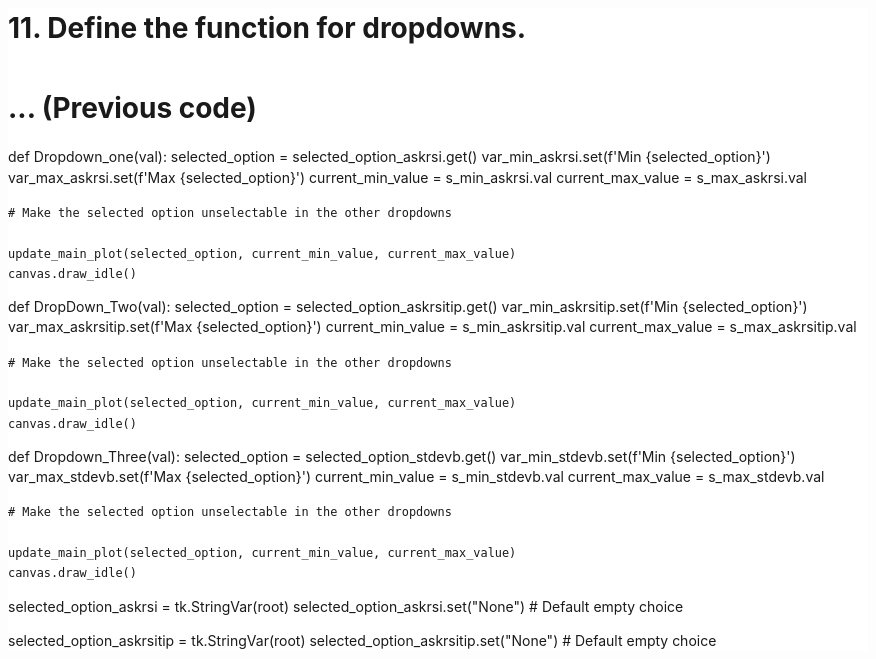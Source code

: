 
# 11. Define the function for dropdowns.
# ... (Previous code)

def Dropdown_one(val):
    selected_option = selected_option_askrsi.get()
    var_min_askrsi.set(f'Min {selected_option}')
    var_max_askrsi.set(f'Max {selected_option}')
    current_min_value = s_min_askrsi.val
    current_max_value = s_max_askrsi.val

    # Make the selected option unselectable in the other dropdowns

    update_main_plot(selected_option, current_min_value, current_max_value)
    canvas.draw_idle()


def DropDown_Two(val):
    selected_option = selected_option_askrsitip.get()
    var_min_askrsitip.set(f'Min {selected_option}')
    var_max_askrsitip.set(f'Max {selected_option}')
    current_min_value = s_min_askrsitip.val
    current_max_value = s_max_askrsitip.val

    # Make the selected option unselectable in the other dropdowns

    update_main_plot(selected_option, current_min_value, current_max_value)
    canvas.draw_idle()


def Dropdown_Three(val):
    selected_option = selected_option_stdevb.get()
    var_min_stdevb.set(f'Min {selected_option}')
    var_max_stdevb.set(f'Max {selected_option}')
    current_min_value = s_min_stdevb.val
    current_max_value = s_max_stdevb.val

    # Make the selected option unselectable in the other dropdowns

    update_main_plot(selected_option, current_min_value, current_max_value)
    canvas.draw_idle()


selected_option_askrsi = tk.StringVar(root)
selected_option_askrsi.set("None")  # Default empty choice

selected_option_askrsitip = tk.StringVar(root)
selected_option_askrsitip.set("None")  # Default empty choice
